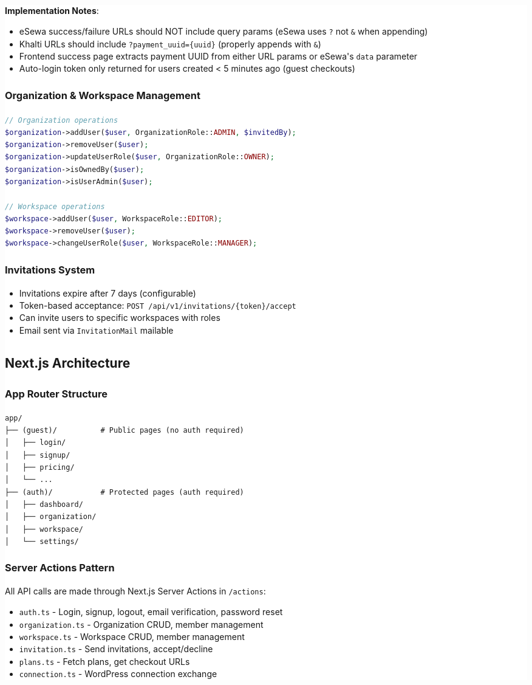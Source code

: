 **Implementation Notes**:
- eSewa success/failure URLs should NOT include query params (eSewa uses `?` not `&` when appending)
- Khalti URLs should include `?payment_uuid={uuid}` (properly appends with `&`)
- Frontend success page extracts payment UUID from either URL params or eSewa's `data` parameter
- Auto-login token only returned for users created < 5 minutes ago (guest checkouts)

### Organization & Workspace Management
```php
// Organization operations
$organization->addUser($user, OrganizationRole::ADMIN, $invitedBy);
$organization->removeUser($user);
$organization->updateUserRole($user, OrganizationRole::OWNER);
$organization->isOwnedBy($user);
$organization->isUserAdmin($user);

// Workspace operations
$workspace->addUser($user, WorkspaceRole::EDITOR);
$workspace->removeUser($user);
$workspace->changeUserRole($user, WorkspaceRole::MANAGER);
```

### Invitations System
- Invitations expire after 7 days (configurable)
- Token-based acceptance: `POST /api/v1/invitations/{token}/accept`
- Can invite users to specific workspaces with roles
- Email sent via `InvitationMail` mailable

## Next.js Architecture

### App Router Structure
```
app/
├── (guest)/          # Public pages (no auth required)
│   ├── login/
│   ├── signup/
│   ├── pricing/
│   └── ...
├── (auth)/           # Protected pages (auth required)
│   ├── dashboard/
│   ├── organization/
│   ├── workspace/
│   └── settings/
```

### Server Actions Pattern
All API calls are made through Next.js Server Actions in `/actions`:
- `auth.ts` - Login, signup, logout, email verification, password reset
- `organization.ts` - Organization CRUD, member management
- `workspace.ts` - Workspace CRUD, member management
- `invitation.ts` - Send invitations, accept/decline
- `plans.ts` - Fetch plans, get checkout URLs
- `connection.ts` - WordPress connection exchange
